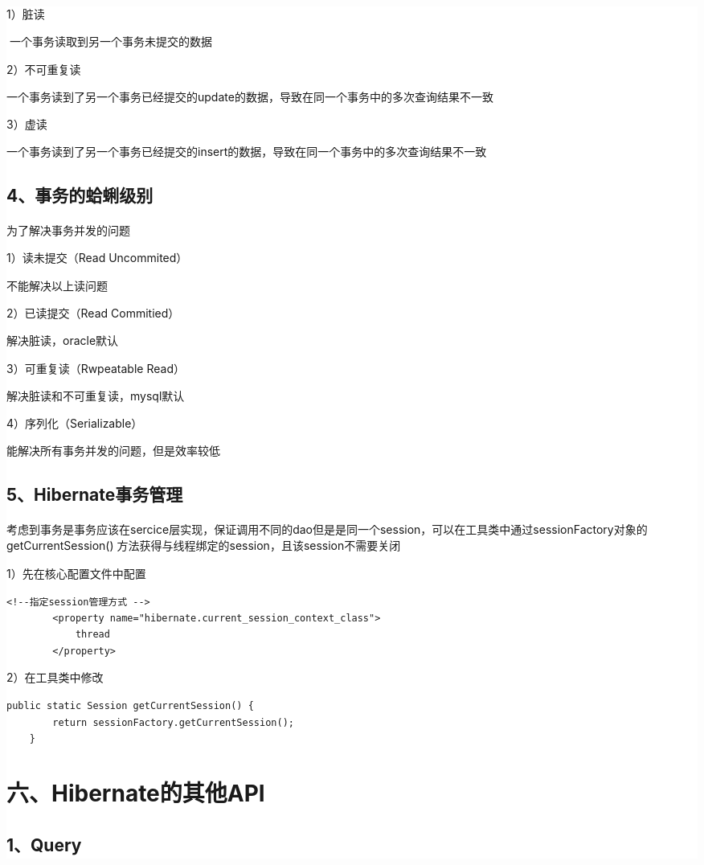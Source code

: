 1）脏读

​	一个事务读取到另一个事务未提交的数据

2）不可重复读

一个事务读到了另一个事务已经提交的update的数据，导致在同一个事务中的多次查询结果不一致

3）虚读

一个事务读到了另一个事务已经提交的insert的数据，导致在同一个事务中的多次查询结果不一致

## 4、事务的蛤蜊级别

为了解决事务并发的问题

1）读未提交（Read Uncommited）

不能解决以上读问题

2）已读提交（Read Commitied）

解决脏读，oracle默认

3）可重复读（Rwpeatable Read）

解决脏读和不可重复读，mysql默认

4）序列化（Serializable）

能解决所有事务并发的问题，但是效率较低

## 5、Hibernate事务管理

考虑到事务是事务应该在sercice层实现，保证调用不同的dao但是是同一个session，可以在工具类中通过sessionFactory对象的getCurrentSession() 方法获得与线程绑定的session，且该session不需要关闭

1）先在核心配置文件中配置

```
<!--指定session管理方式 -->
		<property name="hibernate.current_session_context_class">
			thread
		</property>
```

2）在工具类中修改

```
public static Session getCurrentSession() {
		return sessionFactory.getCurrentSession();
	}
```



# 六、Hibernate的其他API

## 1、Query
